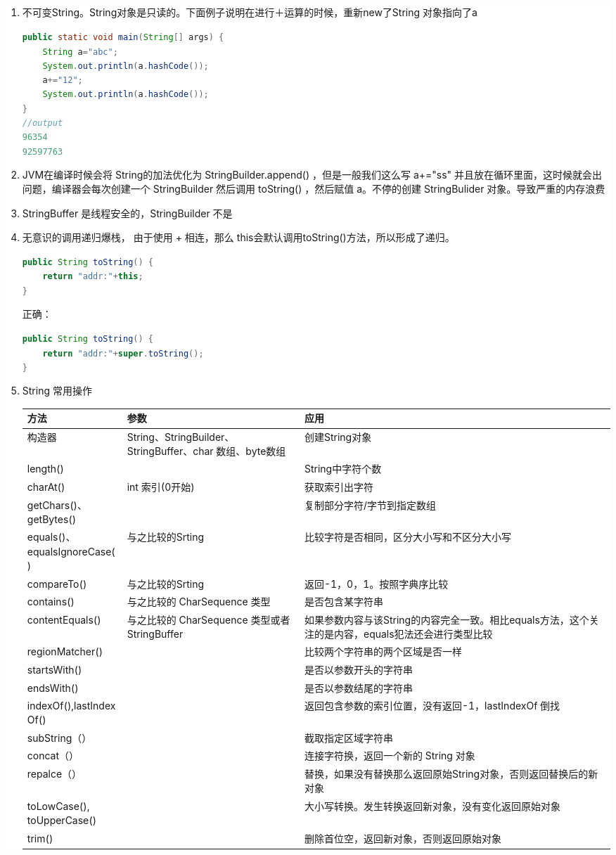 1. 不可变String。String对象是只读的。下面例子说明在进行＋运算的时候，重新new了String 对象指向了a

   ```java
   public static void main(String[] args) {
       String a="abc";
       System.out.println(a.hashCode());
       a+="12";
       System.out.println(a.hashCode());
   }
   //output
   96354
   92597763
   ```

2. JVM在编译时候会将 String的加法优化为 StringBuilder.append() ，但是一般我们这么写 a+="ss" 并且放在循环里面，这时候就会出问题，编译器会每次创建一个 StringBuilder 然后调用 toString() ，然后赋值 a。不停的创建 StringBulider 对象。导致严重的内存浪费

3. StringBuffer 是线程安全的，StringBuilder 不是

4. 无意识的调用递归爆栈， 由于使用 + 相连，那么 this会默认调用toString()方法，所以形成了递归。

   ```java
   public String toString() {
       return "addr:"+this;
   }
   ```

   正确：

   ```java
   public String toString() {
       return "addr:"+super.toString();
   }
   ```

5. String 常用操作

   | 方法                         | 参数                                                     | 应用                                                         |
   | :--------------------------- | :------------------------------------------------------- | :----------------------------------------------------------- |
   | 构造器                       | String、StringBuilder、StringBuffer、char 数组、byte数组 | 创建String对象                                               |
   | length()                     |                                                          | String中字符个数                                             |
   | charAt()                     | int 索引(0开始)                                          | 获取索引出字符                                               |
   | getChars()、getBytes()       |                                                          | 复制部分字符/字节到指定数组                                  |
   | equals()、equalsIgnoreCase() | 与之比较的Srting                                         | 比较字符是否相同，区分大小写和不区分大小写                   |
   | compareTo()                  | 与之比较的Srting                                         | 返回-1，0，1。按照字典序比较                                 |
   | contains()                   | 与之比较的 CharSequence 类型                             | 是否包含某字符串                                             |
   | contentEquals()              | 与之比较的 CharSequence 类型或者 StringBuffer            | 如果参数内容与该String的内容完全一致。相比equals方法，这个关注的是内容，equals犯法还会进行类型比较 |
   | regionMatcher()              |                                                          | 比较两个字符串的两个区域是否一样                             |
   | startsWith()                 |                                                          | 是否以参数开头的字符串                                       |
   | endsWith()                   |                                                          | 是否以参数结尾的字符串                                       |
   | indexOf(),lastIndexOf()      |                                                          | 返回包含参数的索引位置，没有返回-1，lastIndexOf 倒找         |
   | subString（）                |                                                          | 截取指定区域字符串                                           |
   | concat（）                   |                                                          | 连接字符换，返回一个新的 String 对象                         |
   | repalce（）                  |                                                          | 替换，如果没有替换那么返回原始String对象，否则返回替换后的新对象 |
   | toLowCase(), toUpperCase()   |                                                          | 大小写转换。发生转换返回新对象，没有变化返回原始对象         |
   | trim()                       |                                                          | 删除首位空，返回新对象，否则返回原始对象                     |